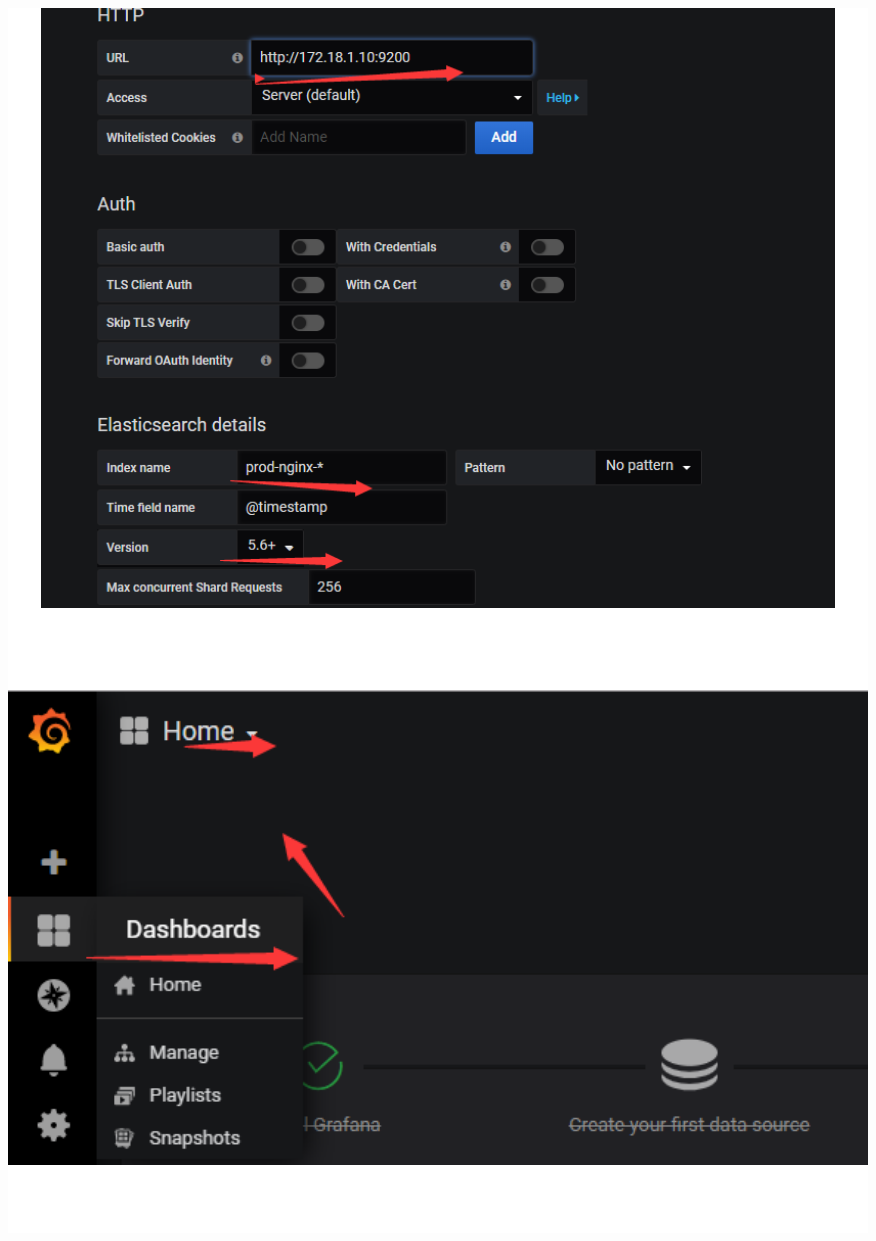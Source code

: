 <p><img width="1300" src="https://github.com/weiyanwei412/weiyanwei412.github.io/blob/master/img/elk01.png" height="600" alt=""></p>

<p><img width="1300" src="https://github.com/weiyanwei412/weiyanwei412.github.io/blob/master/img/elk02.png" height="600" alt=""></p>
